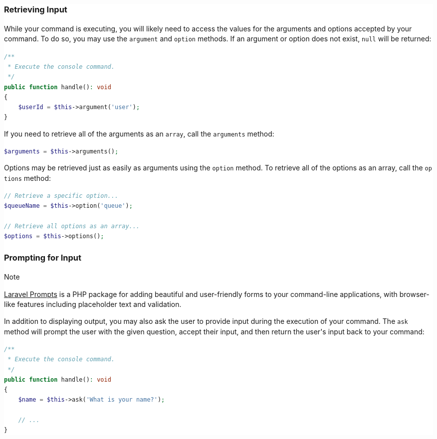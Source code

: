 <a name="retrieving-input"></a>

### Retrieving Input

While your command is executing, you will likely need to access the values for the arguments and options accepted by
your command. To do so, you may use the `argument` and `option` methods. If an argument or option does not exist, `null`
will be returned:

```php
/**
 * Execute the console command.
 */
public function handle(): void
{
    $userId = $this->argument('user');
}
```

If you need to retrieve all of the arguments as an `array`, call the `arguments` method:

```php
$arguments = $this->arguments();
```

Options may be retrieved just as easily as arguments using the `option` method. To retrieve all of the options as an
array, call the `options` method:

```php
// Retrieve a specific option...
$queueName = $this->option('queue');

// Retrieve all options as an array...
$options = $this->options();
```

<a name="prompting-for-input"></a>

### Prompting for Input

> [!NOTE]
> [Laravel Prompts](/docs/{{version}}/prompts) is a PHP package for adding beautiful and user-friendly forms to your
> command-line applications, with browser-like features including placeholder text and validation.

In addition to displaying output, you may also ask the user to provide input during the execution of your command. The
`ask` method will prompt the user with the given question, accept their input, and then return the user's input back to
your command:

```php
/**
 * Execute the console command.
 */
public function handle(): void
{
    $name = $this->ask('What is your name?');

    // ...
}
```

